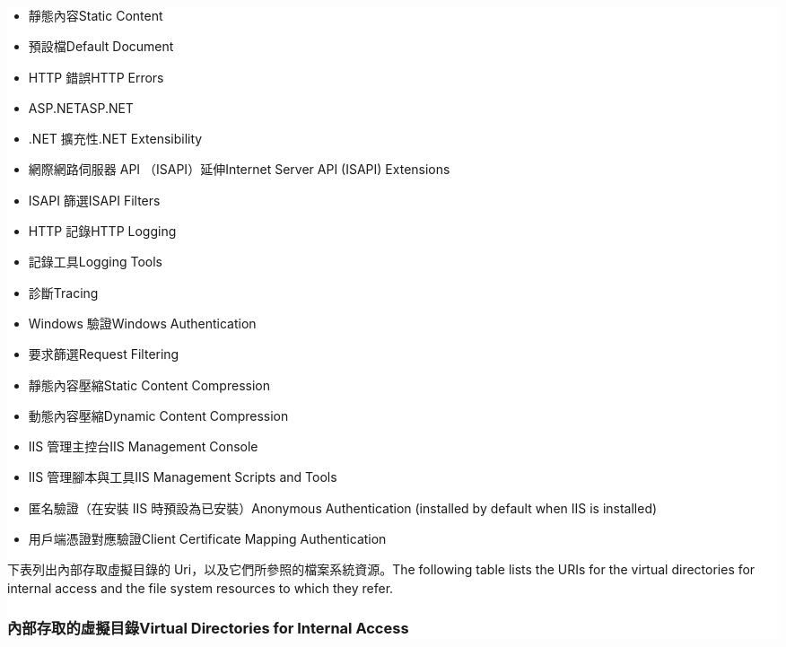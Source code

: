 
  - <span data-ttu-id="d9a25-123">靜態內容</span><span class="sxs-lookup"><span data-stu-id="d9a25-123">Static Content</span></span>

  - <span data-ttu-id="d9a25-124">預設檔</span><span class="sxs-lookup"><span data-stu-id="d9a25-124">Default Document</span></span>

  - <span data-ttu-id="d9a25-125">HTTP 錯誤</span><span class="sxs-lookup"><span data-stu-id="d9a25-125">HTTP Errors</span></span>

  - <span data-ttu-id="d9a25-126">ASP.NET</span><span class="sxs-lookup"><span data-stu-id="d9a25-126">ASP.NET</span></span>

  - <span data-ttu-id="d9a25-127">.NET 擴充性</span><span class="sxs-lookup"><span data-stu-id="d9a25-127">.NET Extensibility</span></span>

  - <span data-ttu-id="d9a25-128">網際網路伺服器 API （ISAPI）延伸</span><span class="sxs-lookup"><span data-stu-id="d9a25-128">Internet Server API (ISAPI) Extensions</span></span>

  - <span data-ttu-id="d9a25-129">ISAPI 篩選</span><span class="sxs-lookup"><span data-stu-id="d9a25-129">ISAPI Filters</span></span>

  - <span data-ttu-id="d9a25-130">HTTP 記錄</span><span class="sxs-lookup"><span data-stu-id="d9a25-130">HTTP Logging</span></span>

  - <span data-ttu-id="d9a25-131">記錄工具</span><span class="sxs-lookup"><span data-stu-id="d9a25-131">Logging Tools</span></span>

  - <span data-ttu-id="d9a25-132">診斷</span><span class="sxs-lookup"><span data-stu-id="d9a25-132">Tracing</span></span>

  - <span data-ttu-id="d9a25-133">Windows 驗證</span><span class="sxs-lookup"><span data-stu-id="d9a25-133">Windows Authentication</span></span>

  - <span data-ttu-id="d9a25-134">要求篩選</span><span class="sxs-lookup"><span data-stu-id="d9a25-134">Request Filtering</span></span>

  - <span data-ttu-id="d9a25-135">靜態內容壓縮</span><span class="sxs-lookup"><span data-stu-id="d9a25-135">Static Content Compression</span></span>

  - <span data-ttu-id="d9a25-136">動態內容壓縮</span><span class="sxs-lookup"><span data-stu-id="d9a25-136">Dynamic Content Compression</span></span>

  - <span data-ttu-id="d9a25-137">IIS 管理主控台</span><span class="sxs-lookup"><span data-stu-id="d9a25-137">IIS Management Console</span></span>

  - <span data-ttu-id="d9a25-138">IIS 管理腳本與工具</span><span class="sxs-lookup"><span data-stu-id="d9a25-138">IIS Management Scripts and Tools</span></span>

  - <span data-ttu-id="d9a25-139">匿名驗證（在安裝 IIS 時預設為已安裝）</span><span class="sxs-lookup"><span data-stu-id="d9a25-139">Anonymous Authentication (installed by default when IIS is installed)</span></span>

  - <span data-ttu-id="d9a25-140">用戶端憑證對應驗證</span><span class="sxs-lookup"><span data-stu-id="d9a25-140">Client Certificate Mapping Authentication</span></span>

<span data-ttu-id="d9a25-141">下表列出內部存取虛擬目錄的 Uri，以及它們所參照的檔案系統資源。</span><span class="sxs-lookup"><span data-stu-id="d9a25-141">The following table lists the URIs for the virtual directories for internal access and the file system resources to which they refer.</span></span>

### <a name="virtual-directories-for-internal-access"></a><span data-ttu-id="d9a25-142">內部存取的虛擬目錄</span><span class="sxs-lookup"><span data-stu-id="d9a25-142">Virtual Directories for Internal Access</span></span>

